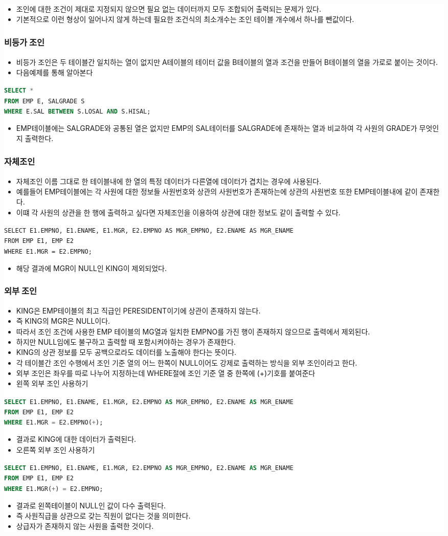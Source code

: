 - 조인에 대한 조건이 제대로 지정되지 않으면 필요 없는 데이터까지 모두 조합되어 출력되는 문제가 있다.
- 기본적으로 이런 형상이 일어나지 않게 하는데 필요한 조건식의 최소개수는 조인 테이블 개수에서 하나를 뺀값이다.

### 비등가 조인

- 비등가 조인은 두 테이블간 일치하는 열이 없지만 A테이블의 테이터 값을 B테이블의 열과 조건을 만들어 B테이블의 열을 가로로 붙이는 것이다.
- 다음예제를 통해 알아본다

```SQL
SELECT *
FROM EMP E, SALGRADE S
WHERE E.SAL BETWEEN S.LOSAL AND S.HISAL;
```

- EMP테이블에는 SALGRADE와 공통된 열은 없지만 EMP의 SAL테이터를 SALGRADE에 존재하는 열과 비교하여 각 사원의 GRADE가 무엇인지 출력한다.

### 자체조인

- 자체조인 이름 그대로 한 테이블내에 한 열의 특정 데이터가 다른열에 데이터가 겹치는 경우에 사용된다.
- 예를들어 EMP테이블에는 각 사원에 대한 정보들 사원번호와 상관의 사원번호가 존재하는에 상관의 사원번호 또한 EMP테이블내에 같이 존재한다.
- 이떄 각 사원의 상관을 한 행에 출력하고 싶다면 자체조인을 이용하여 상관에 대한 정보도 같이 출력할 수 있다.

```SQ;
SELECT E1.EMPNO, E1.ENAME, E1.MGR, E2.EMPNO AS MGR_EMPNO, E2.ENAME AS MGR_ENAME
FROM EMP E1, EMP E2
WHERE E1.MGR = E2.EMPNO;
```

- 해당 결과에 MGR이 NULL인 KING이 제외되었다.

### 외부 조인

- KING은 EMP테이블의 최고 직급인 PERESIDENT이기에 상관이 존재하지 않는다.
- 즉 KING의 MGR은 NULL이다.
- 따라서 조인 조건에 사용한 EMP 테이블의 MG열과 일치한 EMPNO를 가진 행이 존재하지 않으므로 출력에서 제외된다.
- 하지만 NULL임에도 불구하고 출력할 때 포함시켜야하는 경우가 존재한다.
- KING의 상관 정보를 모두 공백으로라도 데이터를 노출해야 한다는 뜻이다.
- 각 테이블간 조인 수행에서 조인 기준 열의 어느 한쪽이 NULL이어도 강제로 출력하는 방식을 외부 조인이라고 한다.
- 외부 조인은 좌우를 따로 나누어 지정하는데 WHERE절에 조인 기준 열 중 한쪽에 (+)기호를 붙여준다
- 왼쪽 외부 조인 사용하기

```SQL
SELECT E1.EMPNO, E1.ENAME, E1.MGR, E2.EMPNO AS MGR_EMPNO, E2.ENAME AS MGR_ENAME
FROM EMP E1, EMP E2
WHERE E1.MGR = E2.EMPNO(+);
```

- 결과로 KING에 대한 데이터가 출력된다.
- 오른쪽 외부 조인 사용하기

```SQL
SELECT E1.EMPNO, E1.ENAME, E1.MGR, E2.EMPNO AS MGR_EMPNO, E2.ENAME AS MGR_ENAME
FROM EMP E1, EMP E2
WHERE E1.MGR(+) = E2.EMPNO;
```

- 결과로 왼쪽테이블이 NULL인 값이 다수 출력된다.
- 즉 사원직급을 상관으로 갖는 직원이 없다는 것을 의미한다.
- 상급자가 존재하지 않는 사원을 출력한 것이다.
